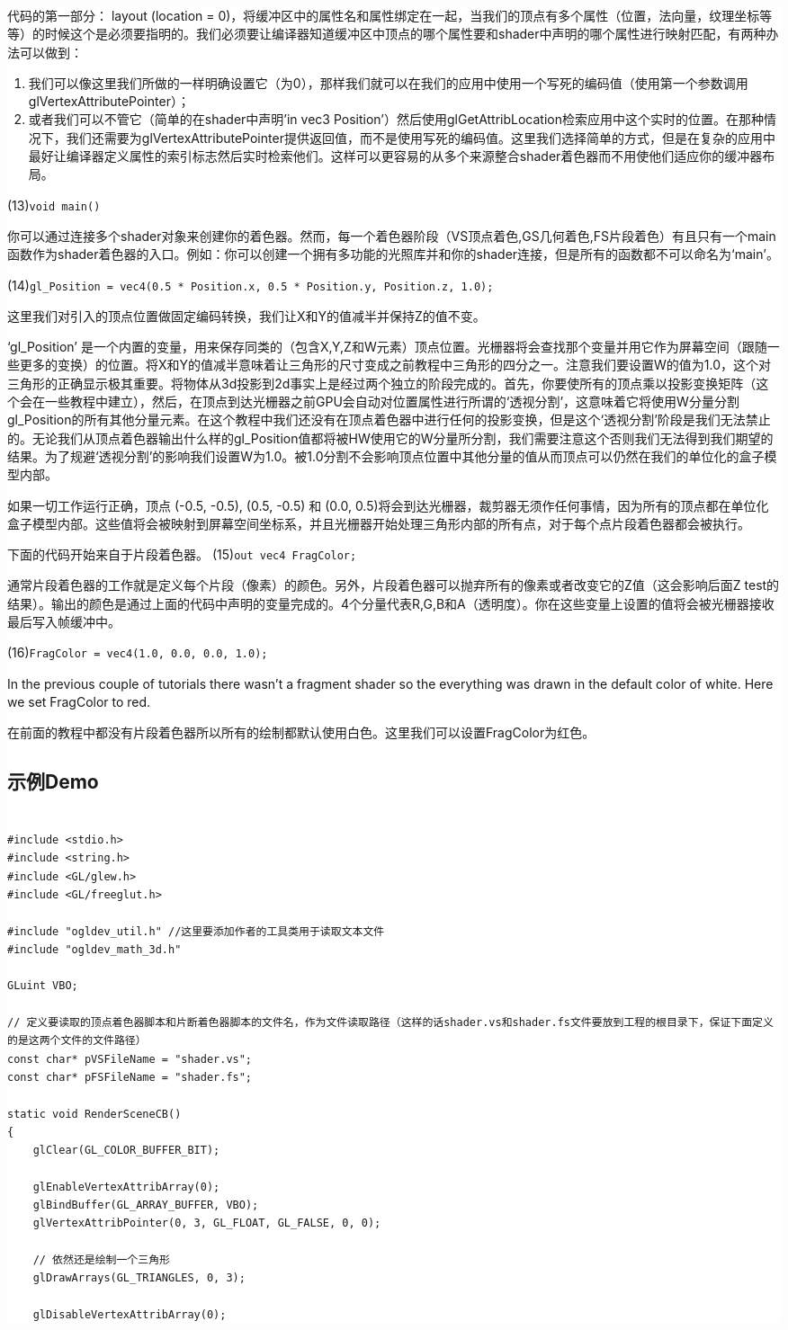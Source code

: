 代码的第一部分： layout (location = 0)，将缓冲区中的属性名和属性绑定在一起，当我们的顶点有多个属性（位置，法向量，纹理坐标等等）的时候这个是必须要指明的。我们必须要让编译器知道缓冲区中顶点的哪个属性要和shader中声明的哪个属性进行映射匹配，有两种办法可以做到： 

1. 我们可以像这里我们所做的一样明确设置它（为0），那样我们就可以在我们的应用中使用一个写死的编码值（使用第一个参数调用glVertexAttributePointer）； 
2. 或者我们可以不管它（简单的在shader中声明’in vec3 Position’）然后使用glGetAttribLocation检索应用中这个实时的位置。在那种情况下，我们还需要为glVertexAttributePointer提供返回值，而不是使用写死的编码值。这里我们选择简单的方式，但是在复杂的应用中最好让编译器定义属性的索引标志然后实时检索他们。这样可以更容易的从多个来源整合shader着色器而不用使他们适应你的缓冲器布局。

(13)``void main() ``

你可以通过连接多个shader对象来创建你的着色器。然而，每一个着色器阶段（VS顶点着色,GS几何着色,FS片段着色）有且只有一个main函数作为shader着色器的入口。例如：你可以创建一个拥有多功能的光照库并和你的shader连接，但是所有的函数都不可以命名为‘main’。

(14)``gl_Position = vec4(0.5 * Position.x, 0.5 * Position.y, Position.z, 1.0); ``

这里我们对引入的顶点位置做固定编码转换，我们让X和Y的值减半并保持Z的值不变。 

‘gl_Position’ 是一个内置的变量，用来保存同类的（包含X,Y,Z和W元素）顶点位置。光栅器将会查找那个变量并用它作为屏幕空间（跟随一些更多的变换）的位置。将X和Y的值减半意味着让三角形的尺寸变成之前教程中三角形的四分之一。注意我们要设置W的值为1.0，这个对三角形的正确显示极其重要。将物体从3d投影到2d事实上是经过两个独立的阶段完成的。首先，你要使所有的顶点乘以投影变换矩阵（这个会在一些教程中建立），然后，在顶点到达光栅器之前GPU会自动对位置属性进行所谓的‘透视分割’，这意味着它将使用W分量分割gl_Position的所有其他分量元素。在这个教程中我们还没有在顶点着色器中进行任何的投影变换，但是这个‘透视分割’阶段是我们无法禁止的。无论我们从顶点着色器输出什么样的gl_Position值都将被HW使用它的W分量所分割，我们需要注意这个否则我们无法得到我们期望的结果。为了规避‘透视分割’的影响我们设置W为1.0。被1.0分割不会影响顶点位置中其他分量的值从而顶点可以仍然在我们的单位化的盒子模型内部。

如果一切工作运行正确，顶点 (-0.5, -0.5), (0.5, -0.5) 和 (0.0, 0.5)将会到达光栅器，裁剪器无须作任何事情，因为所有的顶点都在单位化盒子模型内部。这些值将会被映射到屏幕空间坐标系，并且光栅器开始处理三角形内部的所有点，对于每个点片段着色器都会被执行。 

下面的代码开始来自于片段着色器。
(15)``out vec4 FragColor; ``

通常片段着色器的工作就是定义每个片段（像素）的颜色。另外，片段着色器可以抛弃所有的像素或者改变它的Z值（这会影响后面Z test的结果）。输出的颜色是通过上面的代码中声明的变量完成的。4个分量代表R,G,B和A（透明度）。你在这些变量上设置的值将会被光栅器接收最后写入帧缓冲中。

(16)``FragColor = vec4(1.0, 0.0, 0.0, 1.0); ``

In the previous couple of tutorials there wasn’t a fragment shader so the everything was drawn in the default color of white. Here we set FragColor to red. 

在前面的教程中都没有片段着色器所以所有的绘制都默认使用白色。这里我们可以设置FragColor为红色。

## 示例Demo
```

#include <stdio.h>
#include <string.h>
#include <GL/glew.h>
#include <GL/freeglut.h>

#include "ogldev_util.h" //这里要添加作者的工具类用于读取文本文件
#include "ogldev_math_3d.h"

GLuint VBO;

// 定义要读取的顶点着色器脚本和片断着色器脚本的文件名，作为文件读取路径（这样的话shader.vs和shader.fs文件要放到工程的根目录下，保证下面定义的是这两个文件的文件路径）
const char* pVSFileName = "shader.vs";
const char* pFSFileName = "shader.fs";

static void RenderSceneCB()
{
    glClear(GL_COLOR_BUFFER_BIT);

    glEnableVertexAttribArray(0);
    glBindBuffer(GL_ARRAY_BUFFER, VBO);
    glVertexAttribPointer(0, 3, GL_FLOAT, GL_FALSE, 0, 0);

    // 依然还是绘制一个三角形
    glDrawArrays(GL_TRIANGLES, 0, 3);

    glDisableVertexAttribArray(0);
```